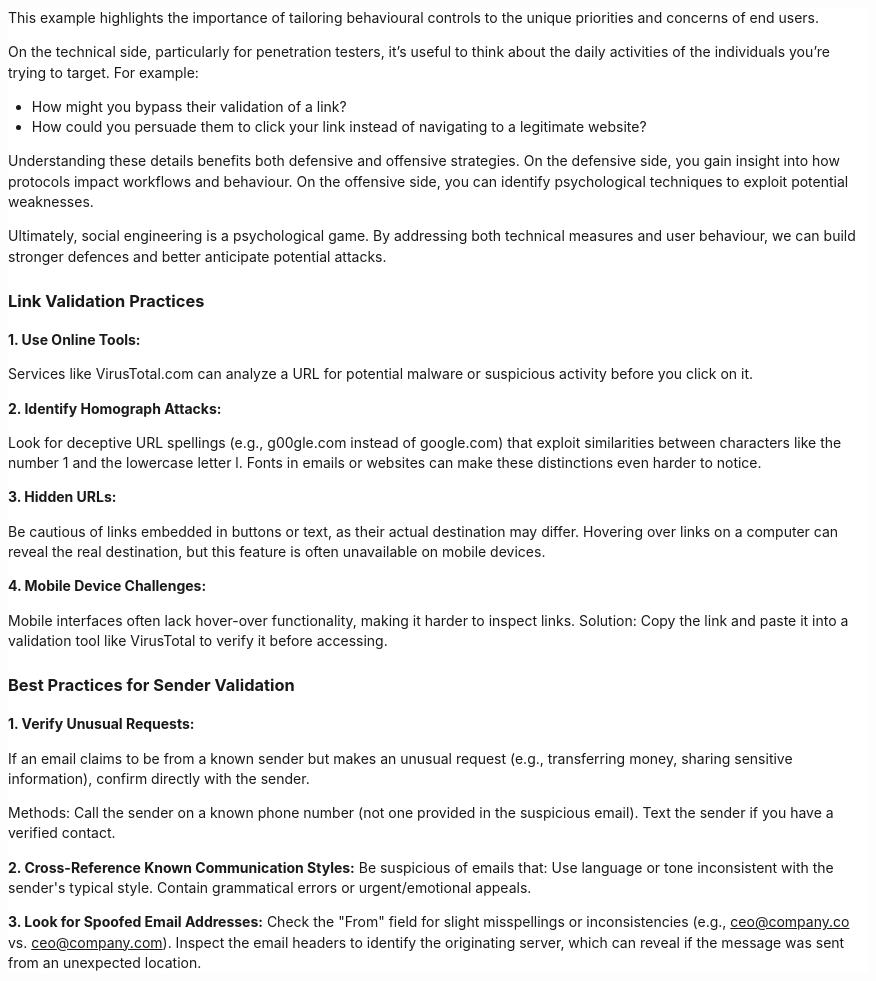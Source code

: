 This example highlights the importance of tailoring behavioural controls to the unique priorities and concerns of end users.

On the technical side, particularly for penetration testers, it’s useful to think about the daily activities of the individuals you’re trying to target. For example:

- How might you bypass their validation of a link?
- How could you persuade them to click your link instead of navigating to a legitimate website?

Understanding these details benefits both defensive and offensive strategies. On the defensive side, you gain insight into how protocols impact workflows and behaviour. On the offensive side, you can identify psychological techniques to exploit potential weaknesses.

Ultimately, social engineering is a psychological game. By addressing both technical measures and user behaviour, we can build stronger defences and better anticipate potential attacks.

### Link Validation Practices

**1. Use Online Tools:**

Services like VirusTotal.com can analyze a URL for potential malware or suspicious activity before you click on it.

**2. Identify Homograph Attacks:**

Look for deceptive URL spellings (e.g., g00gle.com instead of google.com) that exploit similarities between characters like the number 1 and the lowercase letter l.
Fonts in emails or websites can make these distinctions even harder to notice.

**3. Hidden URLs:**

Be cautious of links embedded in buttons or text, as their actual destination may differ.
Hovering over links on a computer can reveal the real destination, but this feature is often unavailable on mobile devices.

**4. Mobile Device Challenges:**

Mobile interfaces often lack hover-over functionality, making it harder to inspect links.
Solution: Copy the link and paste it into a validation tool like VirusTotal to verify it before accessing.


### Best Practices for Sender Validation

**1. Verify Unusual Requests:**

If an email claims to be from a known sender but makes an unusual request (e.g., transferring money, sharing sensitive information), confirm directly with the sender.

Methods:
Call the sender on a known phone number (not one provided in the suspicious email).
Text the sender if you have a verified contact.

**2. Cross-Reference Known Communication Styles:**
Be suspicious of emails that:
Use language or tone inconsistent with the sender's typical style.
Contain grammatical errors or urgent/emotional appeals.

**3. Look for Spoofed Email Addresses:**
Check the "From" field for slight misspellings or inconsistencies (e.g., ceo@company.co vs. ceo@company.com).
Inspect the email headers to identify the originating server, which can reveal if the message was sent from an unexpected location.
